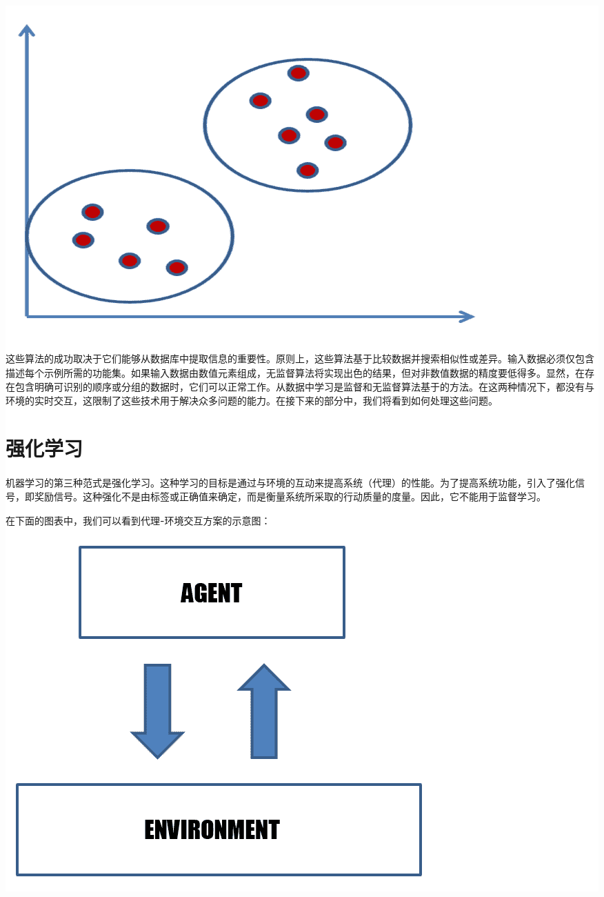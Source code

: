 ![](img/92cdbcc9-99cd-4b4e-96b4-016adb27a561.png)

这些算法的成功取决于它们能够从数据库中提取信息的重要性。原则上，这些算法基于比较数据并搜索相似性或差异。输入数据必须仅包含描述每个示例所需的功能集。如果输入数据由数值元素组成，无监督算法将实现出色的结果，但对非数值数据的精度要低得多。显然，在存在包含明确可识别的顺序或分组的数据时，它们可以正常工作。从数据中学习是监督和无监督算法基于的方法。在这两种情况下，都没有与环境的实时交互，这限制了这些技术用于解决众多问题的能力。在接下来的部分中，我们将看到如何处理这些问题。

# 强化学习

机器学习的第三种范式是强化学习。这种学习的目标是通过与环境的互动来提高系统（代理）的性能。为了提高系统功能，引入了强化信号，即奖励信号。这种强化不是由标签或正确值来确定，而是衡量系统所采取的行动质量的度量。因此，它不能用于监督学习。

在下面的图表中，我们可以看到代理-环境交互方案的示意图：

![](img/9f96ca6b-ac91-4494-ac63-344bc1fc6064.png)